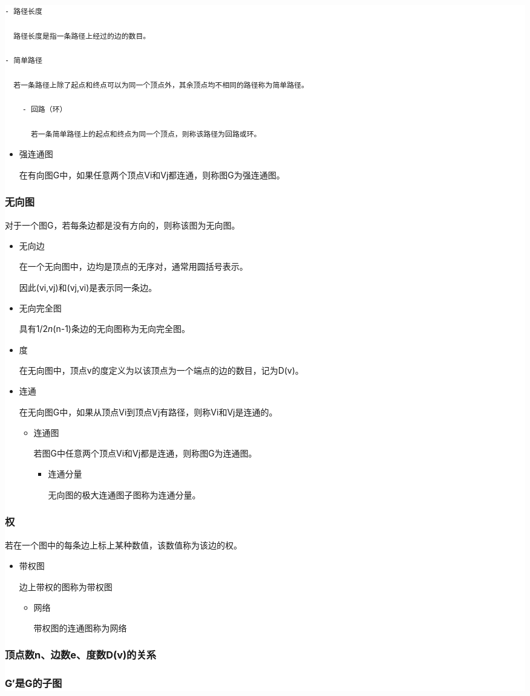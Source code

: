 	- 路径长度

	  路径长度是指一条路径上经过的边的数目。

	- 简单路径

	  若一条路径上除了起点和终点可以为同一个顶点外，其余顶点均不相同的路径称为简单路径。

		- 回路（环）

		  若一条简单路径上的起点和终点为同一个顶点，则称该路径为回路或环。

- 强连通图

  在有向图G中，如果任意两个顶点Vi和Vj都连通，则称图G为强连通图。

### 无向图

对于一个图G，若每条边都是没有方向的，则称该图为无向图。

- 无向边

  在一个无向图中，边均是顶点的无序对，通常用圆括号表示。
  
  因此(vi,vj)和(vj,vi)是表示同一条边。

- 无向完全图

  具有1/2*n*(n-1)条边的无向图称为无向完全图。

- 度

  在无向图中，顶点v的度定义为以该顶点为一个端点的边的数目，记为D(v)。

- 连通

  在无向图G中，如果从顶点Vi到顶点Vj有路径，则称Vi和Vj是连通的。

	- 连通图

	  若图G中任意两个顶点Vi和Vj都是连通，则称图G为连通图。

		- 连通分量

		  无向图的极大连通图子图称为连通分量。

### 权

若在一个图中的每条边上标上某种数值，该数值称为该边的权。

- 带权图

  边上带权的图称为带权图

	- 网络

	  带权图的连通图称为网络

### 顶点数n、边数e、度数D(v)的关系

### G′是G的子图
